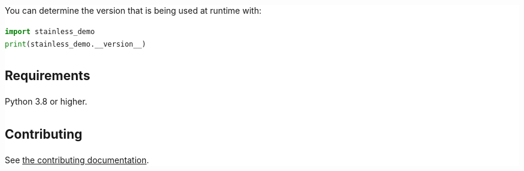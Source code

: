 You can determine the version that is being used at runtime with:

```py
import stainless_demo
print(stainless_demo.__version__)
```

## Requirements

Python 3.8 or higher.

## Contributing

See [the contributing documentation](./CONTRIBUTING.md).
